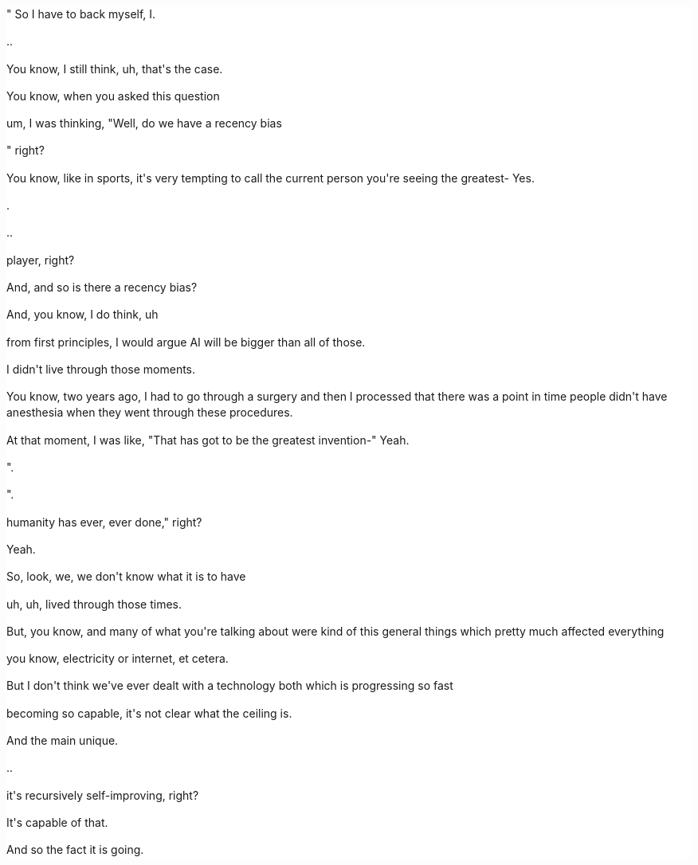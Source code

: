 " So I have to back myself, I.

..

You know, I still think, uh, that's the case.

You know, when you asked this question

um, I was thinking, "Well, do we have a recency bias

" right?

You know, like in sports, it's very tempting to call the current person you're seeing the greatest- Yes.

.

..

player, right?

And, and so is there a recency bias?

And, you know, I do think, uh

from first principles, I would argue AI will be bigger than all of those.

I didn't live through those moments.

You know, two years ago, I had to go through a surgery and then I processed that there was a point in time people didn't have anesthesia when they went through these procedures.

At that moment, I was like, "That has got to be the greatest invention-"  Yeah.

".

".

humanity has ever, ever done," right?

Yeah.

So, look, we, we don't know what it is to have

uh, uh, lived through those times.

But, you know, and many of what you're talking about were kind of this general things which pretty much affected everything

you know, electricity or internet, et cetera.

But I don't think we've ever dealt with a technology both which is progressing so fast

becoming so capable, it's not clear what the ceiling is.

And the main unique.

..

it's recursively self-improving, right?

It's capable of that.

And so the fact it is going.
